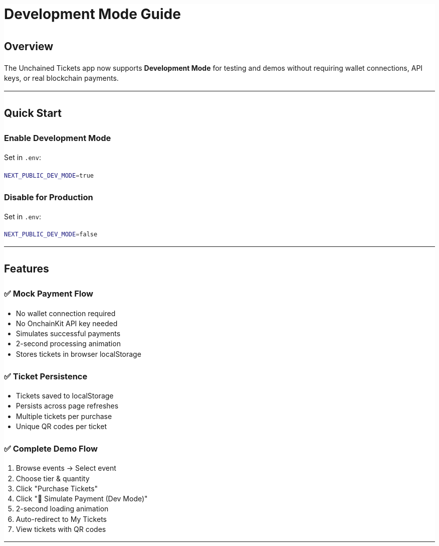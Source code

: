 # Development Mode Guide

## Overview

The Unchained Tickets app now supports **Development Mode** for testing and demos without requiring wallet connections, API keys, or real blockchain payments.

---

## Quick Start

### Enable Development Mode

Set in `.env`:
```bash
NEXT_PUBLIC_DEV_MODE=true
```

### Disable for Production

Set in `.env`:
```bash
NEXT_PUBLIC_DEV_MODE=false
```

---

## Features

### ✅ Mock Payment Flow
- No wallet connection required
- No OnchainKit API key needed
- Simulates successful payments
- 2-second processing animation
- Stores tickets in browser localStorage

### ✅ Ticket Persistence
- Tickets saved to localStorage
- Persists across page refreshes
- Multiple tickets per purchase
- Unique QR codes per ticket

### ✅ Complete Demo Flow
1. Browse events → Select event
2. Choose tier & quantity
3. Click "Purchase Tickets"
4. Click "🧪 Simulate Payment (Dev Mode)"
5. 2-second loading animation
6. Auto-redirect to My Tickets
7. View tickets with QR codes

---